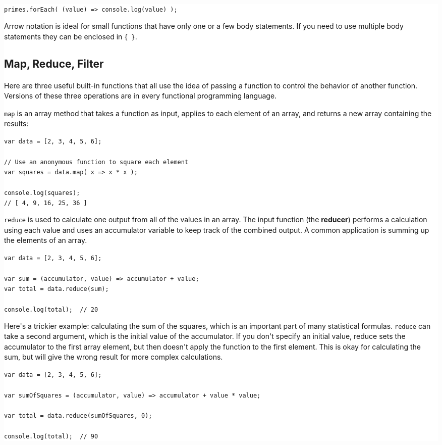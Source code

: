 
```
primes.forEach( (value) => console.log(value) );
```

Arrow notation is ideal for small functions that have only one or a few body statements. If you need to use multiple body statements they can be enclosed in `{ }`.


## Map, Reduce, Filter

Here are three useful built-in functions that all use the idea of passing a function to control the behavior of another function. Versions of these three operations are 
in every functional programming language.

`map` is an array method that takes a function as input, applies to each element of an array, and returns a new array containing the results:

```
var data = [2, 3, 4, 5, 6];

// Use an anonymous function to square each element
var squares = data.map( x => x * x );

console.log(squares);
// [ 4, 9, 16, 25, 36 ]
```

`reduce` is used to calculate one output from all of the values in an array. The input function (the **reducer**) performs a calculation using each value and uses an accumulator
variable to keep track of the combined output. A common application is summing up the elements of an array.

```
var data = [2, 3, 4, 5, 6];

var sum = (accumulator, value) => accumulator + value;
var total = data.reduce(sum);

console.log(total);  // 20
```

Here's a trickier example: calculating the sum of the squares, which is an important part of many statistical formulas. `reduce` can take a second argument, which
is the initial value of the accumulator. If you don't specify an initial value, reduce sets the accumulator to the first array element, but then doesn't apply the function
to the first element. This is okay for calculating the sum, but will give the wrong result for more complex calculations.

```
var data = [2, 3, 4, 5, 6];

var sumOfSquares = (accumulator, value) => accumulator + value * value;

var total = data.reduce(sumOfSquares, 0);

console.log(total);  // 90
```
